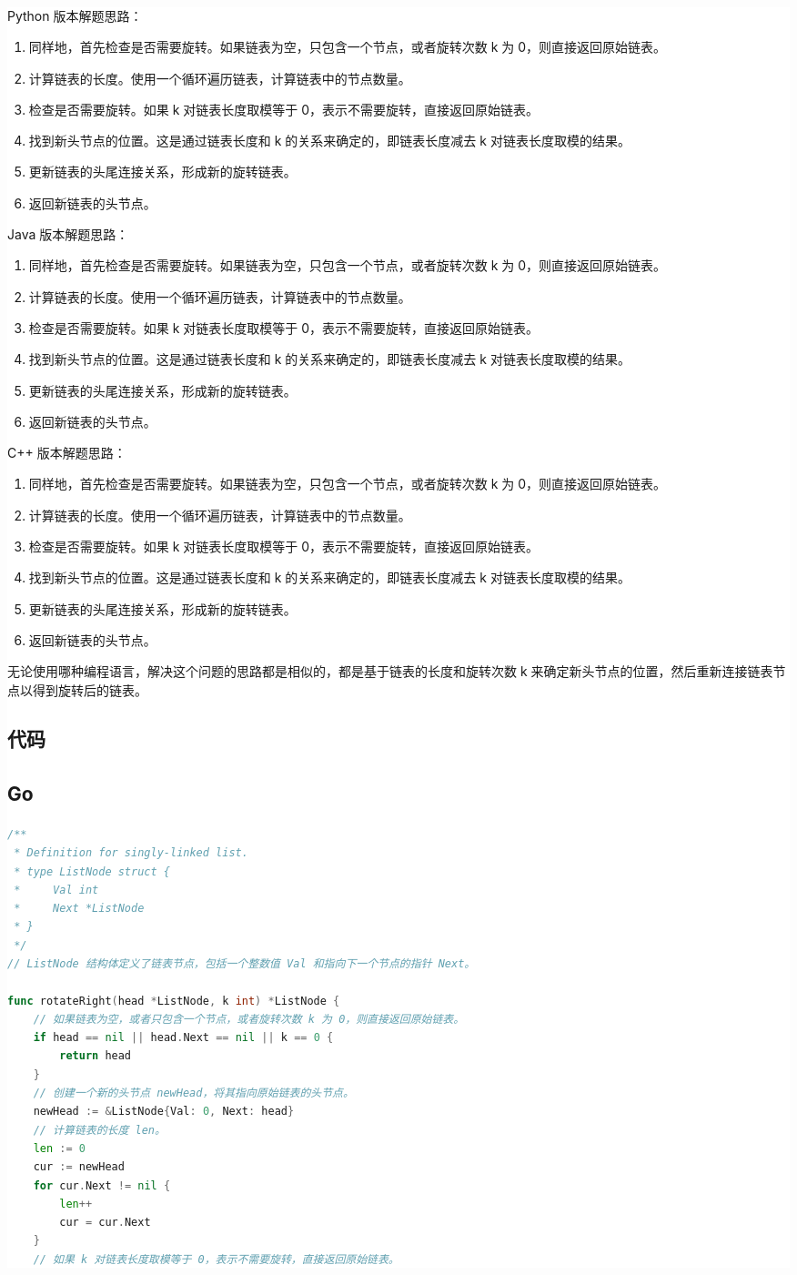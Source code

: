 Python 版本解题思路：

1. 同样地，首先检查是否需要旋转。如果链表为空，只包含一个节点，或者旋转次数 k 为 0，则直接返回原始链表。

2. 计算链表的长度。使用一个循环遍历链表，计算链表中的节点数量。

3. 检查是否需要旋转。如果 k 对链表长度取模等于 0，表示不需要旋转，直接返回原始链表。

4. 找到新头节点的位置。这是通过链表长度和 k 的关系来确定的，即链表长度减去 k 对链表长度取模的结果。

5. 更新链表的头尾连接关系，形成新的旋转链表。

6. 返回新链表的头节点。

Java 版本解题思路：

1. 同样地，首先检查是否需要旋转。如果链表为空，只包含一个节点，或者旋转次数 k 为 0，则直接返回原始链表。

2. 计算链表的长度。使用一个循环遍历链表，计算链表中的节点数量。

3. 检查是否需要旋转。如果 k 对链表长度取模等于 0，表示不需要旋转，直接返回原始链表。

4. 找到新头节点的位置。这是通过链表长度和 k 的关系来确定的，即链表长度减去 k 对链表长度取模的结果。

5. 更新链表的头尾连接关系，形成新的旋转链表。

6. 返回新链表的头节点。

C++ 版本解题思路：

1. 同样地，首先检查是否需要旋转。如果链表为空，只包含一个节点，或者旋转次数 k 为 0，则直接返回原始链表。

2. 计算链表的长度。使用一个循环遍历链表，计算链表中的节点数量。

3. 检查是否需要旋转。如果 k 对链表长度取模等于 0，表示不需要旋转，直接返回原始链表。

4. 找到新头节点的位置。这是通过链表长度和 k 的关系来确定的，即链表长度减去 k 对链表长度取模的结果。

5. 更新链表的头尾连接关系，形成新的旋转链表。

6. 返回新链表的头节点。

无论使用哪种编程语言，解决这个问题的思路都是相似的，都是基于链表的长度和旋转次数 k 来确定新头节点的位置，然后重新连接链表节点以得到旋转后的链表。
## 代码

## Go

```Go
/**
 * Definition for singly-linked list.
 * type ListNode struct {
 *     Val int
 *     Next *ListNode
 * }
 */
// ListNode 结构体定义了链表节点，包括一个整数值 Val 和指向下一个节点的指针 Next。

func rotateRight(head *ListNode, k int) *ListNode {
	// 如果链表为空，或者只包含一个节点，或者旋转次数 k 为 0，则直接返回原始链表。
	if head == nil || head.Next == nil || k == 0 {
		return head
	}
	// 创建一个新的头节点 newHead，将其指向原始链表的头节点。
	newHead := &ListNode{Val: 0, Next: head}
	// 计算链表的长度 len。
	len := 0
	cur := newHead
	for cur.Next != nil {
		len++
		cur = cur.Next
	}
	// 如果 k 对链表长度取模等于 0，表示不需要旋转，直接返回原始链表。
```